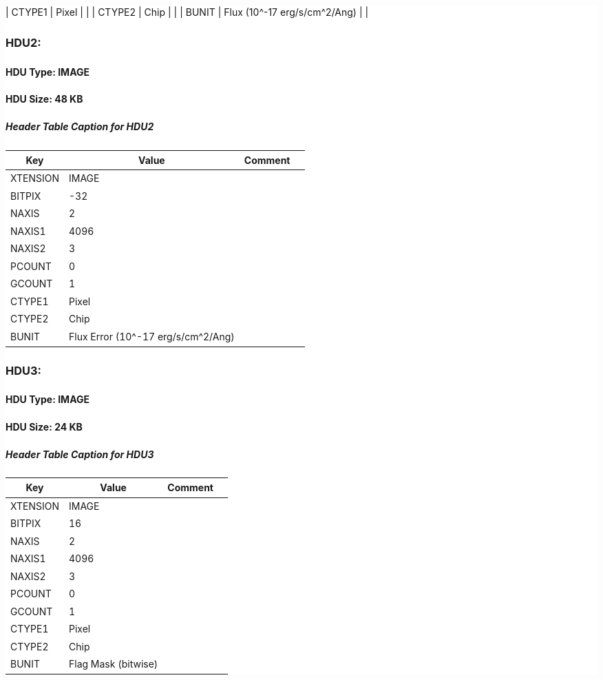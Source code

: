 | CTYPE1 | Pixel |  |
| CTYPE2 | Chip |  |
| BUNIT | Flux (10^-17 erg/s/cm^2/Ang) |  |



### HDU2: 


#### HDU Type: IMAGE
#### HDU Size:  48 KB

##### Header Table Caption for HDU2
Key | Value | Comment | |
| --- | --- | --- | --- |
| XTENSION | IMAGE |  |
| BITPIX | -32 |  |
| NAXIS | 2 |  |
| NAXIS1 | 4096 |  |
| NAXIS2 | 3 |  |
| PCOUNT | 0 |  |
| GCOUNT | 1 |  |
| CTYPE1 | Pixel |  |
| CTYPE2 | Chip |  |
| BUNIT | Flux Error (10^-17 erg/s/cm^2/Ang) |  |



### HDU3: 


#### HDU Type: IMAGE
#### HDU Size:  24 KB

##### Header Table Caption for HDU3
Key | Value | Comment | |
| --- | --- | --- | --- |
| XTENSION | IMAGE |  |
| BITPIX | 16 |  |
| NAXIS | 2 |  |
| NAXIS1 | 4096 |  |
| NAXIS2 | 3 |  |
| PCOUNT | 0 |  |
| GCOUNT | 1 |  |
| CTYPE1 | Pixel |  |
| CTYPE2 | Chip |  |
| BUNIT | Flag Mask (bitwise) |  |
